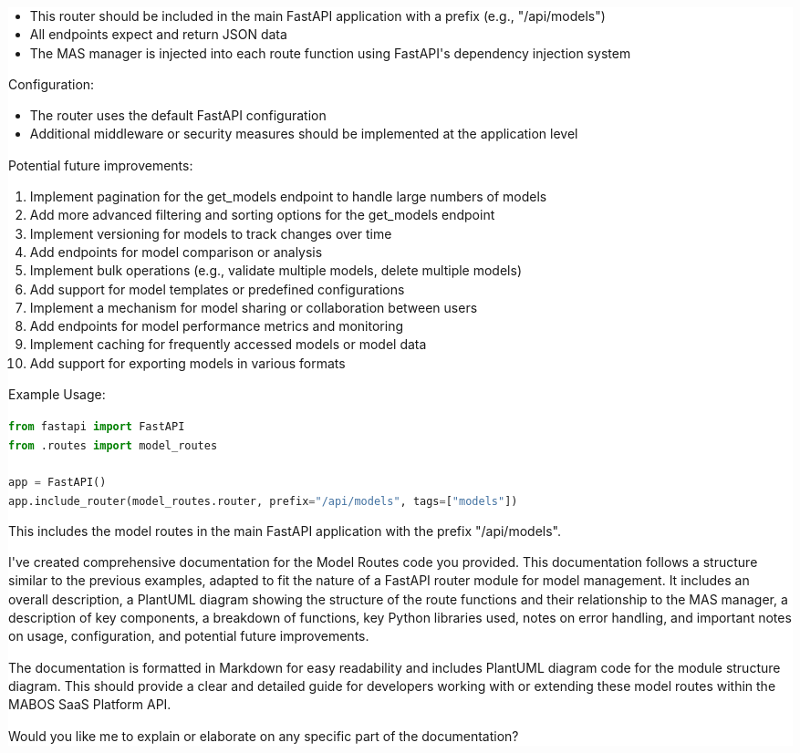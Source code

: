 - This router should be included in the main FastAPI application with a prefix (e.g., "/api/models")
- All endpoints expect and return JSON data
- The MAS manager is injected into each route function using FastAPI's dependency injection system

Configuration:

- The router uses the default FastAPI configuration
- Additional middleware or security measures should be implemented at the application level

Potential future improvements:

1. Implement pagination for the get_models endpoint to handle large numbers of models
2. Add more advanced filtering and sorting options for the get_models endpoint
3. Implement versioning for models to track changes over time
4. Add endpoints for model comparison or analysis
5. Implement bulk operations (e.g., validate multiple models, delete multiple models)
6. Add support for model templates or predefined configurations
7. Implement a mechanism for model sharing or collaboration between users
8. Add endpoints for model performance metrics and monitoring
9. Implement caching for frequently accessed models or model data
10. Add support for exporting models in various formats

Example Usage:

```python
from fastapi import FastAPI
from .routes import model_routes

app = FastAPI()
app.include_router(model_routes.router, prefix="/api/models", tags=["models"])

```

This includes the model routes in the main FastAPI application with the prefix "/api/models".

I've created comprehensive documentation for the Model Routes code you provided. This documentation follows a structure similar to the previous examples, adapted to fit the nature of a FastAPI router module for model management. It includes an overall description, a PlantUML diagram showing the structure of the route functions and their relationship to the MAS manager, a description of key components, a breakdown of functions, key Python libraries used, notes on error handling, and important notes on usage, configuration, and potential future improvements.

The documentation is formatted in Markdown for easy readability and includes PlantUML diagram code for the module structure diagram. This should provide a clear and detailed guide for developers working with or extending these model routes within the MABOS SaaS Platform API.

Would you like me to explain or elaborate on any specific part of the documentation?​​​​​​​​​​​​​​​​